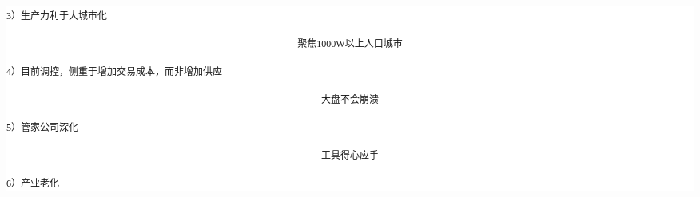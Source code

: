 </tr>
<tr>
<td style="border-right: 1px solid black;border-bottom: 1px solid black;border-left: 1px solid black;border-top: none;padding: 0px 7px;" valign="top" width="284">
<p style="line-height:150%;">
<span style="font-size:12px;line-height:150%;font-family:  华文楷体;">
              3）生产力利于大城市化
             </span>
</p>
</td>
<td style="border-top: none;border-left: none;border-bottom: 1px solid black;border-right: 1px solid black;padding: 0px 7px;" width="284">
<p style="text-align:center;line-height:150%;">
<span style="font-size:12px;line-height:150%;font-family:  华文楷体;">
              聚焦1000W以上人口城市
             </span>
</p>
</td>
</tr>
<tr>
<td style="border-right: 1px solid black;border-bottom: 1px solid black;border-left: 1px solid black;border-top: none;padding: 0px 7px;" valign="top" width="284">
<p style="line-height:150%;">
<span style="font-size:12px;line-height:150%;font-family:  华文楷体;">
              4）目前调控，侧重于增加交易成本，而非增加供应
             </span>
</p>
</td>
<td style="border-top: none;border-left: none;border-bottom: 1px solid black;border-right: 1px solid black;padding: 0px 7px;" width="284">
<p style="text-align:center;line-height:150%;">
<span style="font-size:12px;line-height:150%;font-family:  华文楷体;">
              大盘不会崩溃
             </span>
</p>
</td>
</tr>
<tr>
<td style="border-right: 1px solid black;border-bottom: 1px solid black;border-left: 1px solid black;border-top: none;padding: 0px 7px;" valign="top" width="284">
<p style="line-height:150%;">
<span style="font-size:12px;line-height:150%;font-family:  华文楷体;">
              5）管家公司深化
             </span>
</p>
</td>
<td style="border-top: none;border-left: none;border-bottom: 1px solid black;border-right: 1px solid black;padding: 0px 7px;" width="284">
<p style="text-align:center;line-height:150%;">
<span style="font-size:12px;line-height:150%;font-family:  华文楷体;">
              工具得心应手
             </span>
</p>
</td>
</tr>
<tr>
<td style="border-right: 1px solid black;border-bottom: 1px solid black;border-left: 1px solid black;border-top: none;padding: 0px 7px;" valign="top" width="284">
<p style="line-height:150%;">
<span style="font-size:12px;line-height:150%;font-family:  华文楷体;">
              6）产业老化
             </span>
</p>
</td>